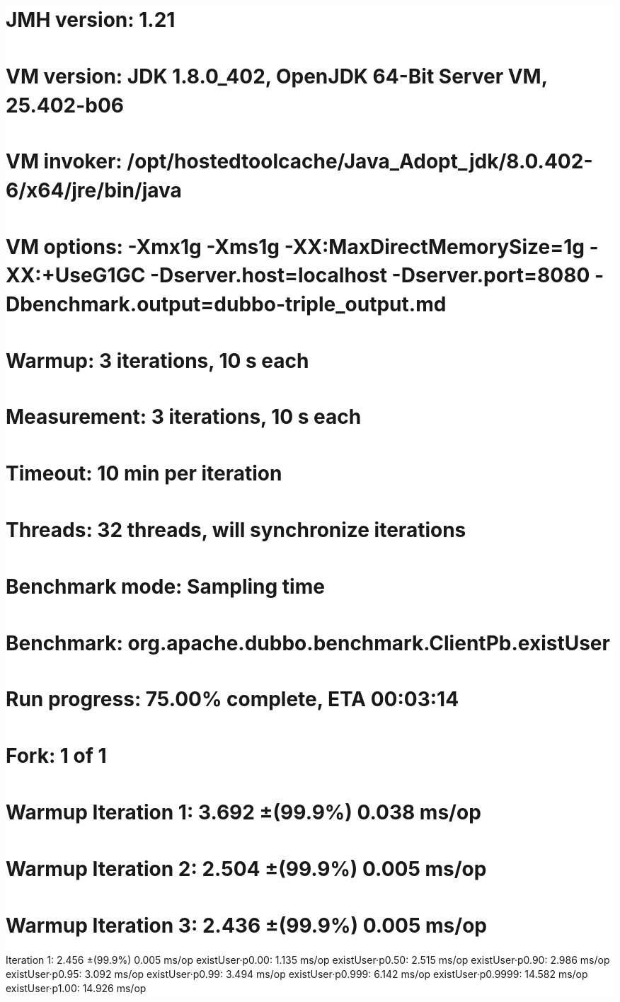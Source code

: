 
# JMH version: 1.21
# VM version: JDK 1.8.0_402, OpenJDK 64-Bit Server VM, 25.402-b06
# VM invoker: /opt/hostedtoolcache/Java_Adopt_jdk/8.0.402-6/x64/jre/bin/java
# VM options: -Xmx1g -Xms1g -XX:MaxDirectMemorySize=1g -XX:+UseG1GC -Dserver.host=localhost -Dserver.port=8080 -Dbenchmark.output=dubbo-triple_output.md
# Warmup: 3 iterations, 10 s each
# Measurement: 3 iterations, 10 s each
# Timeout: 10 min per iteration
# Threads: 32 threads, will synchronize iterations
# Benchmark mode: Sampling time
# Benchmark: org.apache.dubbo.benchmark.ClientPb.existUser

# Run progress: 75.00% complete, ETA 00:03:14
# Fork: 1 of 1
# Warmup Iteration   1: 3.692 ±(99.9%) 0.038 ms/op
# Warmup Iteration   2: 2.504 ±(99.9%) 0.005 ms/op
# Warmup Iteration   3: 2.436 ±(99.9%) 0.005 ms/op
Iteration   1: 2.456 ±(99.9%) 0.005 ms/op
                 existUser·p0.00:   1.135 ms/op
                 existUser·p0.50:   2.515 ms/op
                 existUser·p0.90:   2.986 ms/op
                 existUser·p0.95:   3.092 ms/op
                 existUser·p0.99:   3.494 ms/op
                 existUser·p0.999:  6.142 ms/op
                 existUser·p0.9999: 14.582 ms/op
                 existUser·p1.00:   14.926 ms/op
